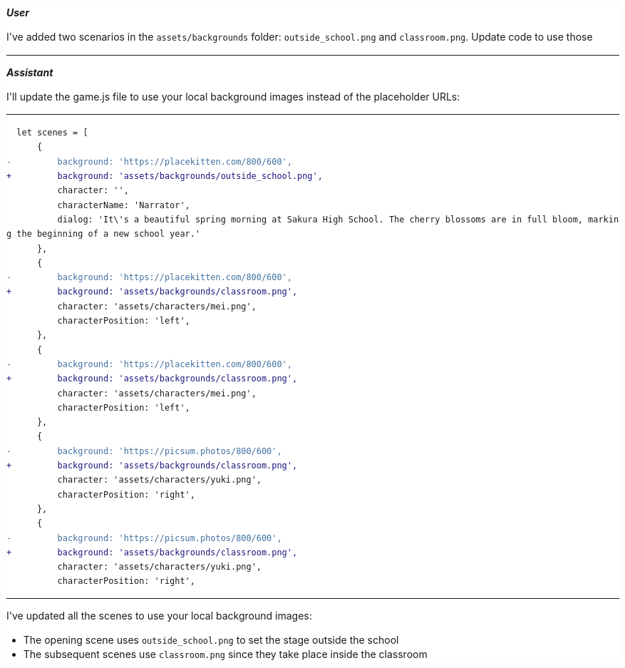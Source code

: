 
_**User**_

I've added two scenarios in the `assets/backgrounds` folder: `outside_school.png` and `classroom.png`. Update code to use those

---

_**Assistant**_

I'll update the game.js file to use your local background images instead of the placeholder URLs:

---

```diff
  let scenes = [
      {
-         background: 'https://placekitten.com/800/600',
+         background: 'assets/backgrounds/outside_school.png',
          character: '',
          characterName: 'Narrator',
          dialog: 'It\'s a beautiful spring morning at Sakura High School. The cherry blossoms are in full bloom, marking the beginning of a new school year.'
      },
      {
-         background: 'https://placekitten.com/800/600',
+         background: 'assets/backgrounds/classroom.png',
          character: 'assets/characters/mei.png',
          characterPosition: 'left',
      },
      {
-         background: 'https://placekitten.com/800/600',
+         background: 'assets/backgrounds/classroom.png',
          character: 'assets/characters/mei.png',
          characterPosition: 'left',
      },
      {
-         background: 'https://picsum.photos/800/600',
+         background: 'assets/backgrounds/classroom.png',
          character: 'assets/characters/yuki.png',
          characterPosition: 'right',
      },
      {
-         background: 'https://picsum.photos/800/600',
+         background: 'assets/backgrounds/classroom.png',
          character: 'assets/characters/yuki.png',
          characterPosition: 'right',
```

---

I've updated all the scenes to use your local background images:
- The opening scene uses `outside_school.png` to set the stage outside the school
- The subsequent scenes use `classroom.png` since they take place inside the classroom
